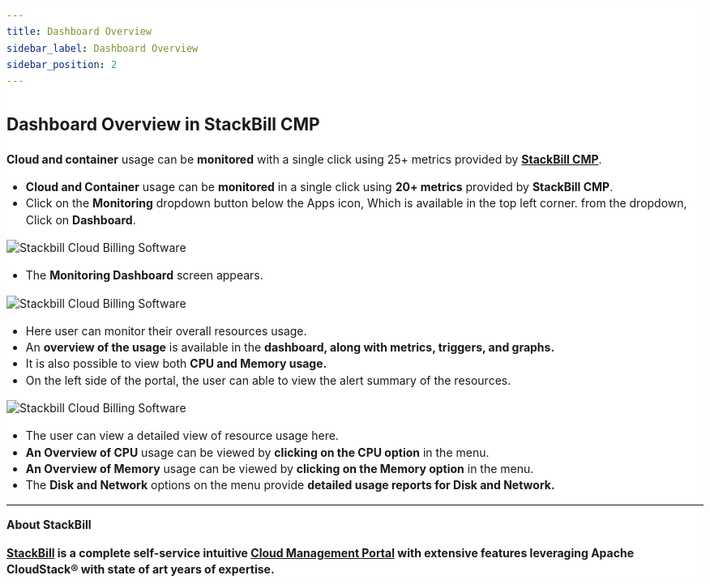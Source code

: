 ```yaml
---
title: Dashboard Overview
sidebar_label: Dashboard Overview
sidebar_position: 2
---
```


## Dashboard Overview in StackBill CMP

**Cloud and container** usage can be **monitored** with a single click using 25+ metrics provided by **[StackBill CMP](https://www.stackbill.com/stackbill-features.html)**.

- **Cloud and Container** usage can be **monitored** in a single click using **20+ metrics** provided by **StackBill CMP**.
- Click on the **Monitoring** dropdown button below the Apps icon, Which is available in the top left corner. from the dropdown, Click on **Dashboard**.

<img alt="Stackbill Cloud Billing Software" src="/user-guide/monitoring/dashboard-overview/stackbill-cloud-management-portal-monitoring-dashboard.png" width="90%" />

- The **Monitoring Dashboard** screen appears.

<img alt="Stackbill Cloud Billing Software" src="/user-guide/monitoring/dashboard-overview/stackbill-cloud-management-portal-resources-summary.png" width="90%" />

- Here user can monitor their overall resources usage.
- An **overview of the usage** is available in the **dashboard, along with metrics, triggers, and graphs.**
- It is also possible to view both **CPU and Memory usage.**
- On the left side of the portal, the user can able to view the alert summary of the resources.

<img alt="Stackbill Cloud Billing Software" src="/user-guide/monitoring/dashboard-overview/stackbill-cloud-management-portal-resources.png" width="90%" />

- The user can view a detailed view of resource usage here.  
- **An Overview of CPU** usage can be viewed by **clicking on the CPU option** in the menu.
- **An Overview of Memory** usage can be viewed by **clicking on the Memory option** in the menu.
- The **Disk and Network** options on the menu provide **detailed usage reports for  Disk and Network.**

-----------------------------------------------------


**About StackBill**

**[StackBill](https://www.youtube.com/watch?v=nyV8oE3dfXs) is a complete self-service intuitive [Cloud Management Portal](https://www.stackbill.com/) with extensive features leveraging Apache CloudStack® with state of art years of expertise.**

